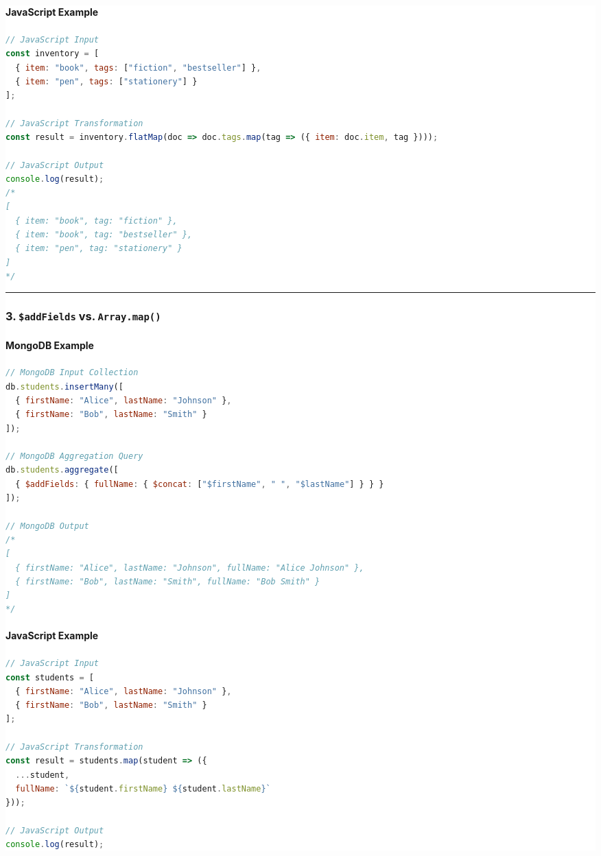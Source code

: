 #### JavaScript Example
```javascript
// JavaScript Input
const inventory = [
  { item: "book", tags: ["fiction", "bestseller"] },
  { item: "pen", tags: ["stationery"] }
];

// JavaScript Transformation
const result = inventory.flatMap(doc => doc.tags.map(tag => ({ item: doc.item, tag })));

// JavaScript Output
console.log(result);
/*
[
  { item: "book", tag: "fiction" },
  { item: "book", tag: "bestseller" },
  { item: "pen", tag: "stationery" }
]
*/
```

---

### 3. `$addFields` vs. `Array.map()`

#### MongoDB Example
```javascript
// MongoDB Input Collection
db.students.insertMany([
  { firstName: "Alice", lastName: "Johnson" },
  { firstName: "Bob", lastName: "Smith" }
]);

// MongoDB Aggregation Query
db.students.aggregate([
  { $addFields: { fullName: { $concat: ["$firstName", " ", "$lastName"] } } }
]);

// MongoDB Output
/*
[
  { firstName: "Alice", lastName: "Johnson", fullName: "Alice Johnson" },
  { firstName: "Bob", lastName: "Smith", fullName: "Bob Smith" }
]
*/
```

#### JavaScript Example
```javascript
// JavaScript Input
const students = [
  { firstName: "Alice", lastName: "Johnson" },
  { firstName: "Bob", lastName: "Smith" }
];

// JavaScript Transformation
const result = students.map(student => ({
  ...student,
  fullName: `${student.firstName} ${student.lastName}`
}));

// JavaScript Output
console.log(result);
```